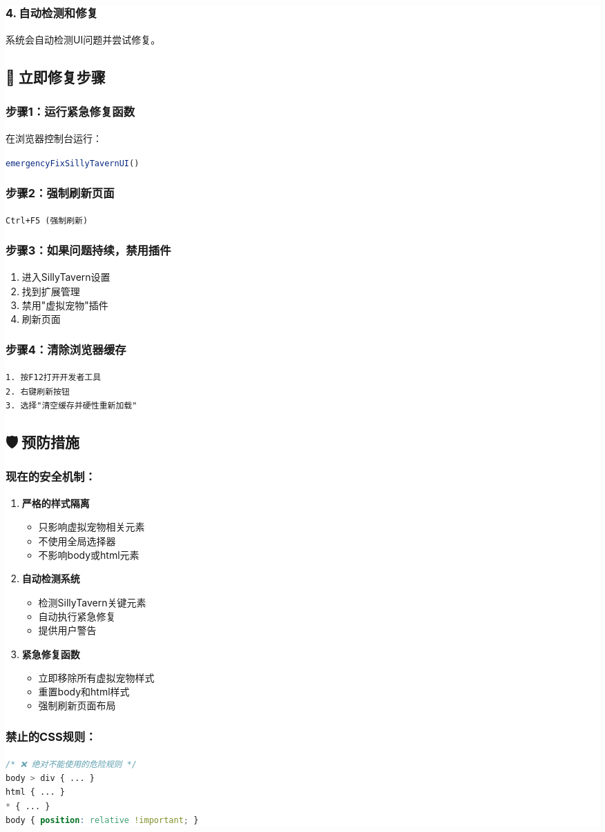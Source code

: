 ### 4. **自动检测和修复**
系统会自动检测UI问题并尝试修复。

## 🔧 立即修复步骤

### 步骤1：运行紧急修复函数
在浏览器控制台运行：
```javascript
emergencyFixSillyTavernUI()
```

### 步骤2：强制刷新页面
```
Ctrl+F5 (强制刷新)
```

### 步骤3：如果问题持续，禁用插件
1. 进入SillyTavern设置
2. 找到扩展管理
3. 禁用"虚拟宠物"插件
4. 刷新页面

### 步骤4：清除浏览器缓存
```
1. 按F12打开开发者工具
2. 右键刷新按钮
3. 选择"清空缓存并硬性重新加载"
```

## 🛡️ 预防措施

### 现在的安全机制：

1. **严格的样式隔离**
   - 只影响虚拟宠物相关元素
   - 不使用全局选择器
   - 不影响body或html元素

2. **自动检测系统**
   - 检测SillyTavern关键元素
   - 自动执行紧急修复
   - 提供用户警告

3. **紧急修复函数**
   - 立即移除所有虚拟宠物样式
   - 重置body和html样式
   - 强制刷新页面布局

### 禁止的CSS规则：
```css
/* ❌ 绝对不能使用的危险规则 */
body > div { ... }
html { ... }
* { ... }
body { position: relative !important; }
```
